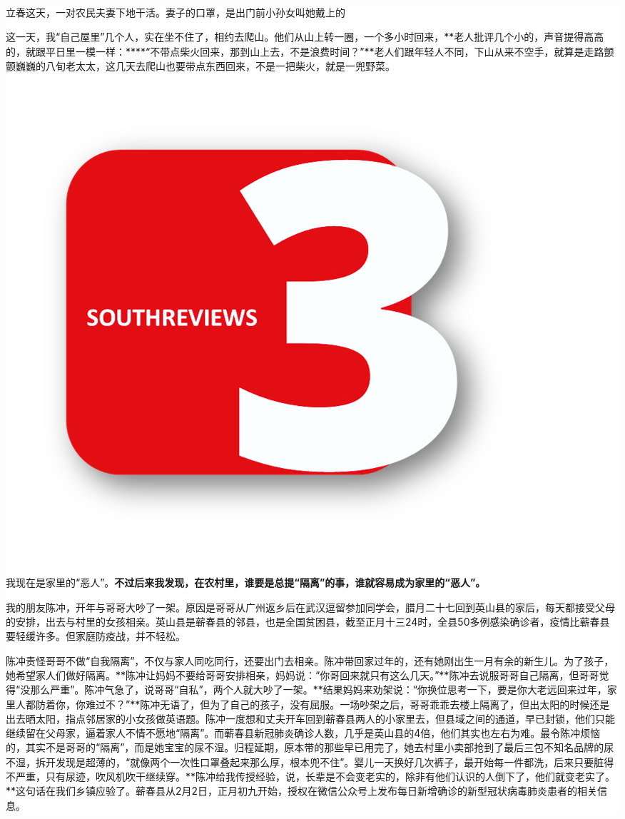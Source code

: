 立春这天，一对农民夫妻下地干活。妻子的口罩，是出门前小孙女叫她戴上的

这一天，我“自己屋里”几个人，实在坐不住了，相约去爬山。他们从山上转一圈，一个多小时回来，**老人批评几个小的，声音提得高高的，就跟平日里一模一样：****“不带点柴火回来，那到山上去，不是浪费时间？”**老人们跟年轻人不同，下山从来不空手，就算是走路颤颤巍巍的八旬老太太，这几天去爬山也要带点东西回来，不是一把柴火，就是一兜野菜。

  

  

![](/images/post/8210a7dda0528a967a0f6183edef5c69.jpg)

我现在是家里的“恶人”。**不过后来我发现，在农村里，谁要是总提“隔离”的事，谁就容易成为家里的“恶人”。**

我的朋友陈冲，开年与哥哥大吵了一架。原因是哥哥从广州返乡后在武汉逗留参加同学会，腊月二十七回到英山县的家后，每天都接受父母的安排，出去与村里的女孩相亲。英山县是蕲春县的邻县，也是全国贫困县，截至正月十三24时，全县50多例感染确诊者，疫情比蕲春县要轻缓许多。但家庭防疫战，并不轻松。

陈冲责怪哥哥不做“自我隔离”，不仅与家人同吃同行，还要出门去相亲。陈冲带回家过年的，还有她刚出生一月有余的新生儿。为了孩子，她希望家人们做好隔离。**陈冲让妈妈不要给哥哥安排相亲，妈妈说：“你哥回来就只有这么几天。”**陈冲去说服哥哥自己隔离，但哥哥觉得“没那么严重”。陈冲气急了，说哥哥“自私”，两个人就大吵了一架。**结果妈妈来劝架说：“你换位思考一下，要是你大老远回来过年，家里人都防着你，你难过不？”**陈冲无语了，但为了自己的孩子，没有屈服。一场吵架之后，哥哥乖乖去楼上隔离了，但出太阳的时候还是出去晒太阳，指点邻居家的小女孩做英语题。陈冲一度想和丈夫开车回到蕲春县两人的小家里去，但县域之间的通道，早已封锁，他们只能继续留在父母家，逼着家人不情不愿地“隔离”。而蕲春县新冠肺炎确诊人数，几乎是英山县的4倍，他们其实也左右为难。最令陈冲烦恼的，其实不是哥哥的“隔离”，而是她宝宝的尿不湿。归程延期，原本带的那些早已用完了，她去村里小卖部抢到了最后三包不知名品牌的尿不湿，拆开发现是超薄的，“就像两个一次性口罩叠起来那么厚，根本兜不住”。婴儿一天换好几次裤子，最开始每一件都洗，后来只要脏得不严重，只有尿迹，吹风机吹干继续穿。**陈冲给我传授经验，说，长辈是不会变老实的，除非有他们认识的人倒下了，他们就变老实了。**这句话在我们乡镇应验了。蕲春县从2月2日，正月初九开始，授权在微信公众号上发布每日新增确诊的新型冠状病毒肺炎患者的相关信息。
